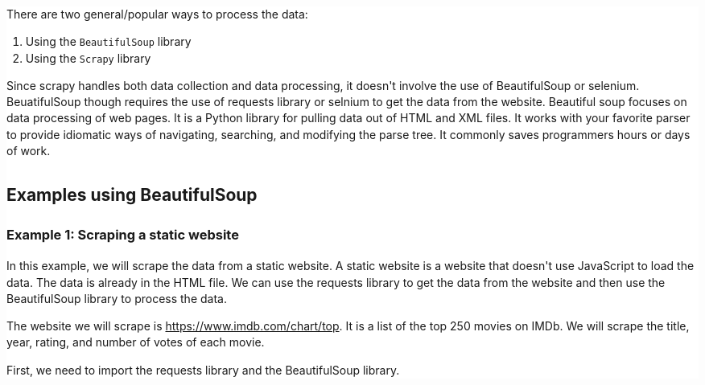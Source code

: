 There are two general/popular ways to process the data:

1. Using the `BeautifulSoup` library
2. Using the `Scrapy` library

Since scrapy handles both data collection and data processing, it doesn't involve the use of BeautifulSoup or selenium. BeuatifulSoup though requires the use of requests library or selnium to get the data from the website. Beautiful soup focuses on data processing of web pages. It is a Python library for pulling data out of HTML and XML files. It works with your favorite parser to provide idiomatic ways of navigating, searching, and modifying the parse tree. It commonly saves programmers hours or days of work.

##  Examples using BeautifulSoup

### Example 1: Scraping a static website

In this example, we will scrape the data from a static website. A static website is a website that doesn't use JavaScript to load the data. The data is already in the HTML file. We can use the requests library to get the data from the website and then use the BeautifulSoup library to process the data.

The website we will scrape is https://www.imdb.com/chart/top. It is a list of the top 250 movies on IMDb. We will scrape the title, year, rating, and number of votes of each movie.

First, we need to import the requests library and the BeautifulSoup library.


```python

```
